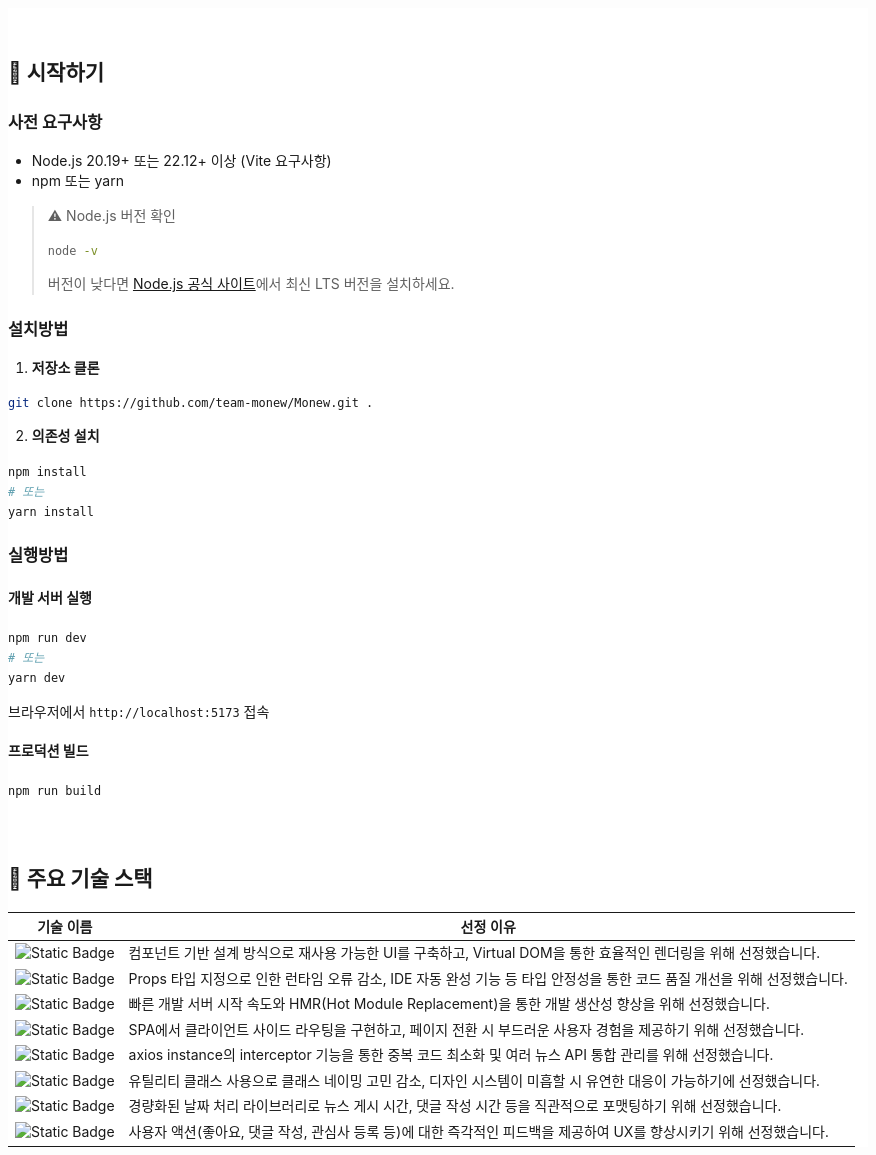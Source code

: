 <br />

<h2 id="시작하기">🚀 시작하기</h2>

### 사전 요구사항

- Node.js 20.19+ 또는 22.12+ 이상 (Vite 요구사항)
- npm 또는 yarn

> ⚠️ Node.js 버전 확인
>
> ```bash
> node -v
> ```
>
> 버전이 낮다면 [Node.js 공식 사이트](https://nodejs.org/)에서 최신 LTS 버전을 설치하세요.

### 설치방법

1. **저장소 클론**

```bash
git clone https://github.com/team-monew/Monew.git .
```

2. **의존성 설치**

```bash
npm install
# 또는
yarn install
```

### 실행방법

#### **개발 서버 실행**

```bash
npm run dev
# 또는
yarn dev
```

브라우저에서 `http://localhost:5173` 접속

#### **프로덕션 빌드**

```bash
npm run build
```

<br />

<h2 id="주요기술스택">💎 주요 기술 스택</h2>

| 기술 이름                                                                                                               | 선정 이유                                                                                                               |
| ----------------------------------------------------------------------------------------------------------------------- | ----------------------------------------------------------------------------------------------------------------------- |
| ![Static Badge](https://img.shields.io/badge/React-61DAFB?style=for-the-badge&logo=react&logoColor=black)               | 컴포넌트 기반 설계 방식으로 재사용 가능한 UI를 구축하고, Virtual DOM을 통한 효율적인 렌더링을 위해 선정했습니다.        |
| ![Static Badge](https://img.shields.io/badge/TypeScript-3178C6?style=for-the-badge&logo=typescript&logoColor=white)     | Props 타입 지정으로 인한 런타임 오류 감소, IDE 자동 완성 기능 등 타입 안정성을 통한 코드 품질 개선을 위해 선정했습니다. |
| ![Static Badge](https://img.shields.io/badge/Vite-646CFF?style=for-the-badge&logo=vite&logoColor=white)                 | 빠른 개발 서버 시작 속도와 HMR(Hot Module Replacement)을 통한 개발 생산성 향상을 위해 선정했습니다.                     |
| ![Static Badge](https://img.shields.io/badge/React_Router-CA4245?style=for-the-badge&logo=react-router&logoColor=white) | SPA에서 클라이언트 사이드 라우팅을 구현하고, 페이지 전환 시 부드러운 사용자 경험을 제공하기 위해 선정했습니다.          |
| ![Static Badge](https://img.shields.io/badge/Axios-5A29E4?style=for-the-badge&logo=axios&logoColor=white)               | axios instance의 interceptor 기능을 통한 중복 코드 최소화 및 여러 뉴스 API 통합 관리를 위해 선정했습니다.               |
| ![Static Badge](https://img.shields.io/badge/Tailwind_CSS-06B6D4?style=for-the-badge&logo=tailwind-css&logoColor=white) | 유틸리티 클래스 사용으로 클래스 네이밍 고민 감소, 디자인 시스템이 미흡할 시 유연한 대응이 가능하기에 선정했습니다.      |
| ![Static Badge](https://img.shields.io/badge/date--fns-770C56?style=for-the-badge&logo=date-fns&logoColor=white)        | 경량화된 날짜 처리 라이브러리로 뉴스 게시 시간, 댓글 작성 시간 등을 직관적으로 포맷팅하기 위해 선정했습니다.            |
| ![Static Badge](https://img.shields.io/badge/React_Toastify-45CC11?style=for-the-badge&logo=react&logoColor=white)      | 사용자 액션(좋아요, 댓글 작성, 관심사 등록 등)에 대한 즉각적인 피드백을 제공하여 UX를 향상시키기 위해 선정했습니다.     |